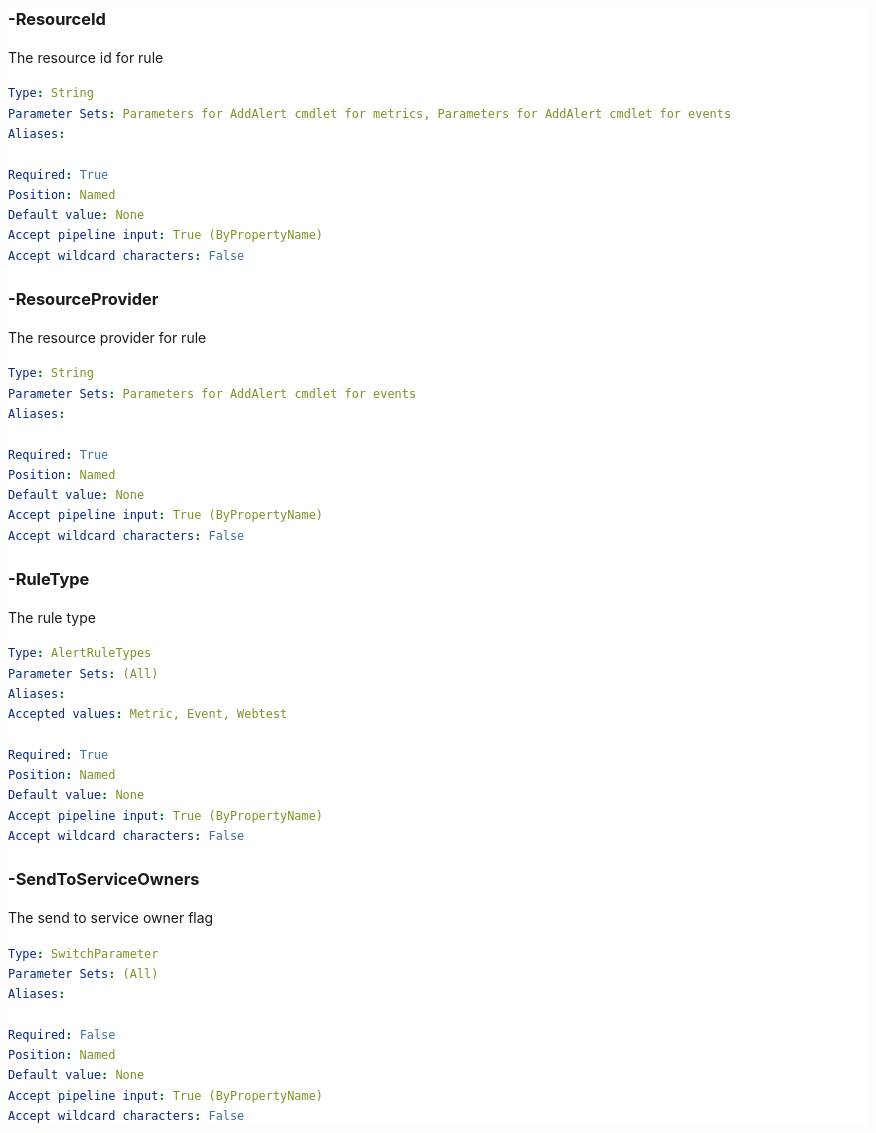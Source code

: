 ### -ResourceId
The resource id for rule

```yaml
Type: String
Parameter Sets: Parameters for AddAlert cmdlet for metrics, Parameters for AddAlert cmdlet for events
Aliases: 

Required: True
Position: Named
Default value: None
Accept pipeline input: True (ByPropertyName)
Accept wildcard characters: False
```

### -ResourceProvider
The resource provider for rule

```yaml
Type: String
Parameter Sets: Parameters for AddAlert cmdlet for events
Aliases: 

Required: True
Position: Named
Default value: None
Accept pipeline input: True (ByPropertyName)
Accept wildcard characters: False
```

### -RuleType
The rule type

```yaml
Type: AlertRuleTypes
Parameter Sets: (All)
Aliases: 
Accepted values: Metric, Event, Webtest

Required: True
Position: Named
Default value: None
Accept pipeline input: True (ByPropertyName)
Accept wildcard characters: False
```

### -SendToServiceOwners
The send to service owner flag

```yaml
Type: SwitchParameter
Parameter Sets: (All)
Aliases: 

Required: False
Position: Named
Default value: None
Accept pipeline input: True (ByPropertyName)
Accept wildcard characters: False
```
